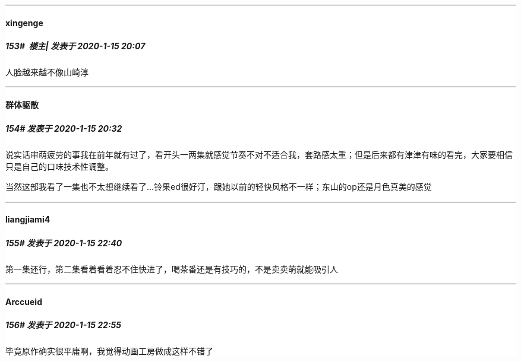 





-----

####  xingenge  
##### 153#         楼主| 发表于 2020-1-15 20:07




人脸越来越不像山崎淳







-----

####  群体驱散  
##### 154#       发表于 2020-1-15 20:32




说实话审萌疲劳的事我在前年就有过了，看开头一两集就感觉节奏不对不适合我，套路感太重；但是后来都有津津有味的看完，大家要相信只是自己的口味技术性调整。

当然这部我看了一集也不太想继续看了...铃果ed很好汀，跟她以前的轻快风格不一样；东山的op还是月色真美的感觉







-----

####  liangjiami4  
##### 155#       发表于 2020-1-15 22:40




第一集还行，第二集看着看着忍不住快进了，喝茶番还是有技巧的，不是卖卖萌就能吸引人







-----

####  Arccueid  
##### 156#       发表于 2020-1-15 22:55




毕竟原作确实很平庸啊，我觉得动画工房做成这样不错了






